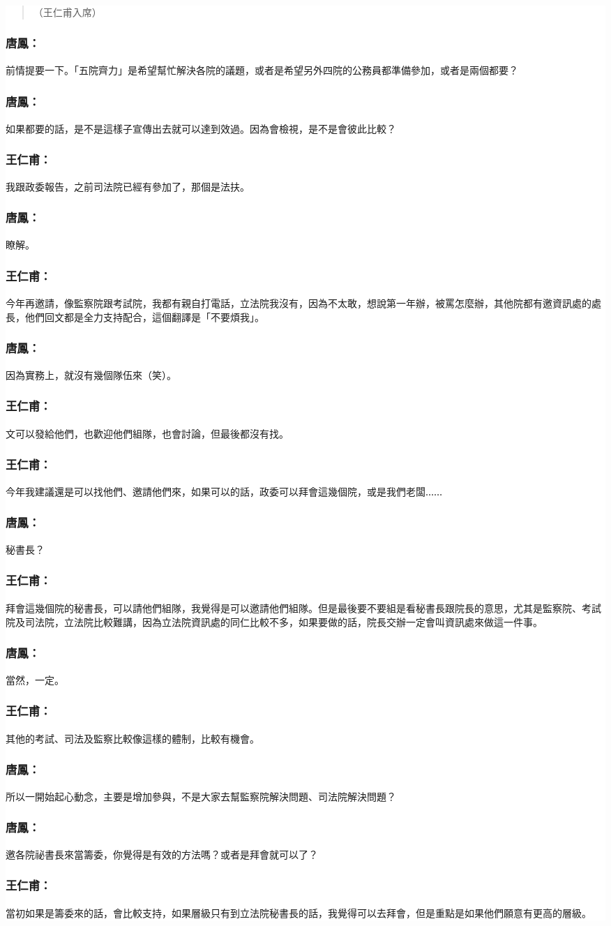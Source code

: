 > （王仁甫入席）

### 唐鳳：
前情提要一下。「五院齊力」是希望幫忙解決各院的議題，或者是希望另外四院的公務員都準備參加，或者是兩個都要？

### 唐鳳：
如果都要的話，是不是這樣子宣傳出去就可以達到效過。因為會檢視，是不是會彼此比較？

### 王仁甫：
我跟政委報告，之前司法院已經有參加了，那個是法扶。

### 唐鳳：
瞭解。

### 王仁甫：
今年再邀請，像監察院跟考試院，我都有親自打電話，立法院我沒有，因為不太敢，想說第一年辦，被罵怎麼辦，其他院都有邀資訊處的處長，他們回文都是全力支持配合，這個翻譯是「不要煩我」。

### 唐鳳：
因為實務上，就沒有幾個隊伍來（笑）。

### 王仁甫：
文可以發給他們，也歡迎他們組隊，也會討論，但最後都沒有找。

### 王仁甫：
今年我建議還是可以找他們、邀請他們來，如果可以的話，政委可以拜會這幾個院，或是我們老闆……

### 唐鳳：
秘書長？

### 王仁甫：
拜會這幾個院的秘書長，可以請他們組隊，我覺得是可以邀請他們組隊。但是最後要不要組是看秘書長跟院長的意思，尤其是監察院、考試院及司法院，立法院比較難講，因為立法院資訊處的同仁比較不多，如果要做的話，院長交辦一定會叫資訊處來做這一件事。

### 唐鳳：
當然，一定。

### 王仁甫：
其他的考試、司法及監察比較像這樣的體制，比較有機會。

### 唐鳳：
所以一開始起心動念，主要是增加參與，不是大家去幫監察院解決問題、司法院解決問題？

### 唐鳳：
邀各院祕書長來當籌委，你覺得是有效的方法嗎？或者是拜會就可以了？

### 王仁甫：
當初如果是籌委來的話，會比較支持，如果層級只有到立法院秘書長的話，我覺得可以去拜會，但是重點是如果他們願意有更高的層級。
